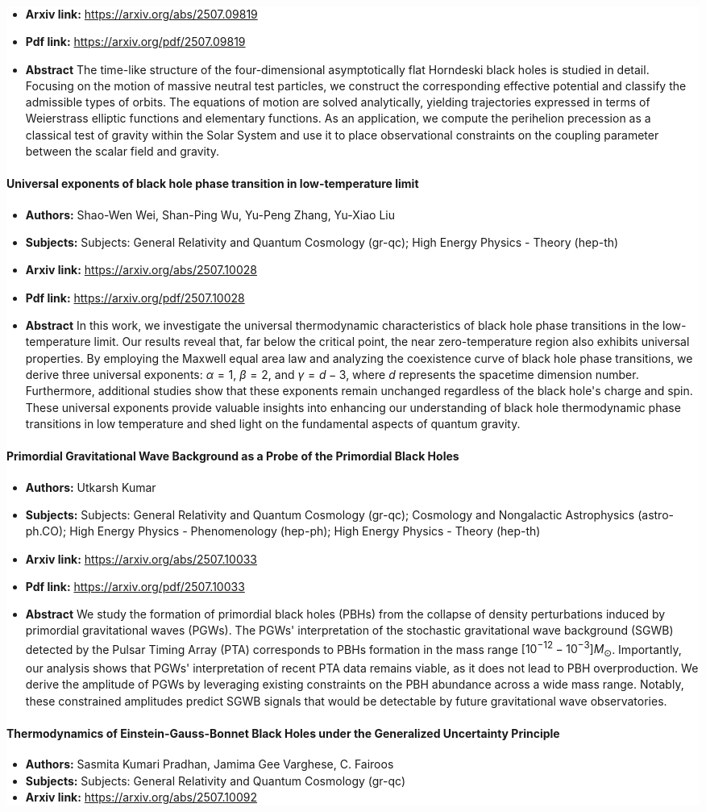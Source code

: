  - **Arxiv link:** https://arxiv.org/abs/2507.09819

 - **Pdf link:** https://arxiv.org/pdf/2507.09819

 - **Abstract**
 The time-like structure of the four-dimensional asymptotically flat Horndeski black holes is studied in detail. Focusing on the motion of massive neutral test particles, we construct the corresponding effective potential and classify the admissible types of orbits. The equations of motion are solved analytically, yielding trajectories expressed in terms of Weierstrass elliptic functions and elementary functions. As an application, we compute the perihelion precession as a classical test of gravity within the Solar System and use it to place observational constraints on the coupling parameter between the scalar field and gravity.
#### Universal exponents of black hole phase transition in low-temperature limit
 - **Authors:** Shao-Wen Wei, Shan-Ping Wu, Yu-Peng Zhang, Yu-Xiao Liu
 - **Subjects:** Subjects:
General Relativity and Quantum Cosmology (gr-qc); High Energy Physics - Theory (hep-th)
 - **Arxiv link:** https://arxiv.org/abs/2507.10028

 - **Pdf link:** https://arxiv.org/pdf/2507.10028

 - **Abstract**
 In this work, we investigate the universal thermodynamic characteristics of black hole phase transitions in the low-temperature limit. Our results reveal that, far below the critical point, the near zero-temperature region also exhibits universal properties. By employing the Maxwell equal area law and analyzing the coexistence curve of black hole phase transitions, we derive three universal exponents: $\alpha=1$, $\beta=2$, and $\gamma=d-3$, where $d$ represents the spacetime dimension number. Furthermore, additional studies show that these exponents remain unchanged regardless of the black hole's charge and spin. These universal exponents provide valuable insights into enhancing our understanding of black hole thermodynamic phase transitions in low temperature and shed light on the fundamental aspects of quantum gravity.
#### Primordial Gravitational Wave Background as a Probe of the Primordial Black Holes
 - **Authors:** Utkarsh Kumar
 - **Subjects:** Subjects:
General Relativity and Quantum Cosmology (gr-qc); Cosmology and Nongalactic Astrophysics (astro-ph.CO); High Energy Physics - Phenomenology (hep-ph); High Energy Physics - Theory (hep-th)
 - **Arxiv link:** https://arxiv.org/abs/2507.10033

 - **Pdf link:** https://arxiv.org/pdf/2507.10033

 - **Abstract**
 We study the formation of primordial black holes (PBHs) from the collapse of density perturbations induced by primordial gravitational waves (PGWs). The PGWs' interpretation of the stochastic gravitational wave background (SGWB) detected by the Pulsar Timing Array (PTA) corresponds to PBHs formation in the mass range $[10^{-12}-10^{-3}] M_{\odot}$. Importantly, our analysis shows that PGWs' interpretation of recent PTA data remains viable, as it does not lead to PBH overproduction. We derive the amplitude of PGWs by leveraging existing constraints on the PBH abundance across a wide mass range. Notably, these constrained amplitudes predict SGWB signals that would be detectable by future gravitational wave observatories.
#### Thermodynamics of Einstein-Gauss-Bonnet Black Holes under the Generalized Uncertainty Principle
 - **Authors:** Sasmita Kumari Pradhan, Jamima Gee Varghese, C. Fairoos
 - **Subjects:** Subjects:
General Relativity and Quantum Cosmology (gr-qc)
 - **Arxiv link:** https://arxiv.org/abs/2507.10092

